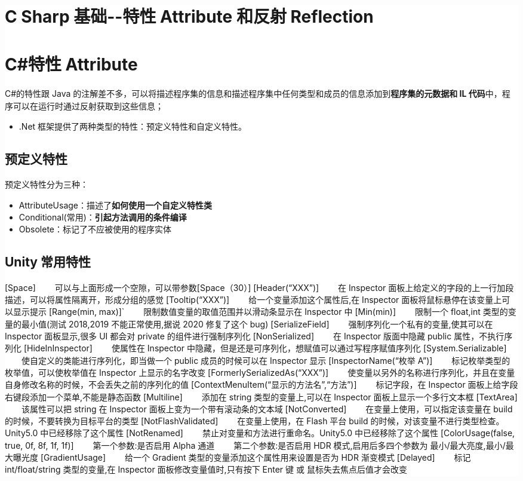 # C Sharp 基础--特性 Attribute 和反射 Reflection

# C#特性 Attribute
C#的特性跟 Java 的注解差不多，可以将描述程序集的信息和描述程序集中任何类型和成员的信息添加到**程序集的元数据和 IL 代码**中，程序可以在运行时通过反射获取到这些信息；

+ .Net 框架提供了两种类型的特性：预定义特性和自定义特性。

## 预定义特性

预定义特性分为三种：

- AttributeUsage：描述了**如何使用一个自定义特性类**
- Conditional(常用)：**引起方法调用的条件编译**
- Obsolete：标记了不应被使用的程序实体

## Unity 常用特性

[Space]
　　可以与上面形成一个空隙，可以带参数[Space（30）]
[Header(“XXX”)]
　　在 Inspector 面板上给定义的字段的上一行加段描述，可以将属性隔离开，形成分组的感觉
[Tooltip(“XXX”)]
　　给一个变量添加这个属性后,在 Inspector 面板将鼠标悬停在该变量上可以显示提示
[Range(min, max)]`
　　限制数值变量的取值范围并以滑动条显示在 Inspector 中
[Min(min)]
　　限制一个 float,int 类型的变量的最小值(测试 2018,2019 不能正常使用,据说 2020 修复了这个 bug)
[SerializeField]
　　强制序列化一个私有的变量,使其可以在 Inspector 面板显示,很多 UI 都会对 private 的组件进行强制序列化
[NonSerialized]
　　在 Inspector 版面中隐藏 public 属性，不执行序列化
[HideInInspector]
　　使属性在 Inspector 中隐藏，但是还是可序列化，想赋值可以通过写程序赋值序列化
[System.Serializable]
　　使自定义的类能进行序列化，即当做一个 public 成员的时候可以在 Inspector 显示
[InspectorName(“枚举 A”)]
　　标记枚举类型的枚举值，可以使枚举值在 Inspector 上显示的名字改变
[FormerlySerializedAs(“XXX”)]
　　使变量以另外的名称进行序列化，并且在变量自身修改名称的时候，不会丢失之前的序列化的值
[ContextMenuItem(“显示的方法名”,“方法”)]
　　标记字段，在 Inspector 面板上给字段右键段添加一个菜单,不能是静态函数
[Multiline]
　　添加在 string 类型的变量上,可以在 Inspector 面板上显示一个多行文本框
[TextArea]
　　该属性可以把 string 在 Inspector 面板上变为一个带有滚动条的文本域
[NotConverted]
　　在变量上使用，可以指定该变量在 build 的时候，不要转换为目标平台的类型
[NotFlashValidated]
　　在变量上使用，在 Flash 平台 build 的时候，对该变量不进行类型检查。Unity5.0 中已经移除了这个属性
[NotRenamed]
　　禁止对变量和方法进行重命名。Unity5.0 中已经移除了这个属性
[ColorUsage(false, true, 0f, 8f, 1f, 1f)]
　　第一个参数:是否启用 Alpha 通道
　　第二个参数:是否启用 HDR 模式,启用后多四个参数为 最小/最大亮度,最小/最大曝光度
[GradientUsage]
　　给一个 Gradient 类型的变量添加这个属性用来设置是否为 HDR 渐变模式
[Delayed]
　　标记 int/float/string 类型的变量,在 Inspector 面板修改变量值时,只有按下 Enter 键 或 鼠标失去焦点后值才会改变
